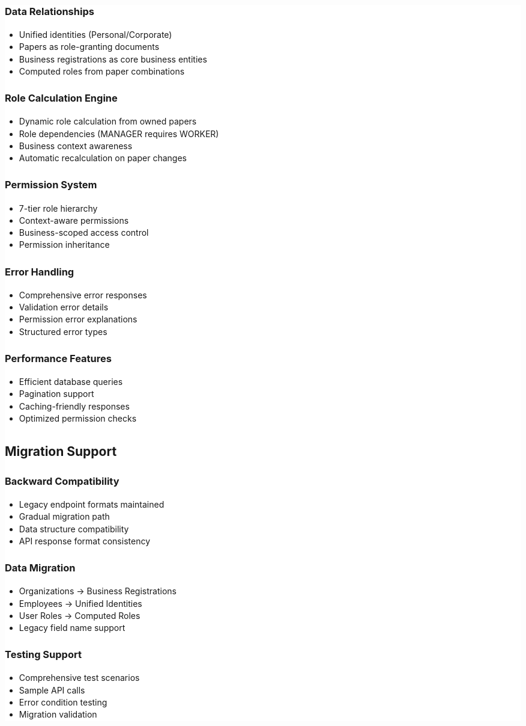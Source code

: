 ### Data Relationships
- Unified identities (Personal/Corporate)
- Papers as role-granting documents
- Business registrations as core business entities
- Computed roles from paper combinations

### Role Calculation Engine
- Dynamic role calculation from owned papers
- Role dependencies (MANAGER requires WORKER)
- Business context awareness
- Automatic recalculation on paper changes

### Permission System
- 7-tier role hierarchy
- Context-aware permissions
- Business-scoped access control
- Permission inheritance

### Error Handling
- Comprehensive error responses
- Validation error details
- Permission error explanations
- Structured error types

### Performance Features
- Efficient database queries
- Pagination support
- Caching-friendly responses
- Optimized permission checks

## Migration Support

### Backward Compatibility
- Legacy endpoint formats maintained
- Gradual migration path
- Data structure compatibility
- API response format consistency

### Data Migration
- Organizations → Business Registrations
- Employees → Unified Identities
- User Roles → Computed Roles
- Legacy field name support

### Testing Support
- Comprehensive test scenarios
- Sample API calls
- Error condition testing
- Migration validation
